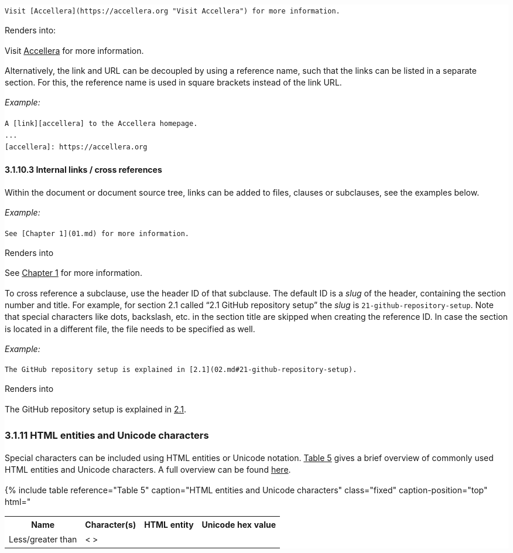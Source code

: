 ```
Visit [Accellera](https://accellera.org "Visit Accellera") for more information.
```

Renders into:

Visit [Accellera](https://accellera.org "Visit Accellera") for more information.

Alternatively, the link and URL can be decoupled by using a reference name, such that the links can be listed in a separate section. For this, the reference name is used in square brackets instead of the link URL.

*Example:*

```
A [link][accellera] to the Accellera homepage.
...
[accellera]: https://accellera.org
```

#### 3.1.10.3 Internal links / cross references

Within the document or document source tree, links can be added to files, clauses or subclauses, see the examples below.

*Example:*


<pre><code>See [Chapter 1&#93;(01.md) for more information.</code></pre>

Renders into

See [Chapter 1](01.md) for more information.

To cross reference a subclause, use the header ID of that subclause. The default ID is a *slug* of the header, containing the section number and title. For example, for section 2.1 called “2.1 GitHub repository setup” the *slug* is `21-github-repository-setup`. Note that special characters like dots, backslash, etc. in the section title are skipped when creating the reference ID. In case the section is located in a different file, the file needs to be specified as well.

*Example:*


<pre><code>The GitHub repository setup is explained in [2.1&#93;(02.md#21-github-repository-setup).</code></pre>

Renders into

The GitHub repository setup is explained in [2.1](02.md#21-github-repository-setup).

### 3.1.11 HTML entities and Unicode characters

Special characters can be included using HTML entities or Unicode notation. [Table 5](#table-5) gives a brief overview of commonly used HTML entities and Unicode characters. A full overview can be found [here](https://www.rapidtables.com/code/text/unicode-characters.html).

{% include table
   reference="Table 5"
   caption="HTML entities and Unicode characters"
   class="fixed"
   caption-position="top"
   html="
<table>
  <tr>
     <th>Name</th>
     <th>Character(s)</th>
     <th>HTML entity</th>
     <th>Unicode hex value</th>
  </tr>
  <tr>
     <td>Less/greater than</td>
     <td>&lt; &gt;</td>

[^fn]: And here is the informative footnote description.
[^fn]: And here is the informative footnote description.
[^fn2]: Footnote containing first reference.
[^fn3]: Footnote containing second reference.
[^fn2]: Footnote containing first reference.
[^fn3]: Footnote containing second reference.
[^fnt]: This footnote belongs to the table and is normative
[^fnt]: This footnote belongs to the table and is normative
[^fn4]: See Footnote 1.
[^fn4]: See Footnote 1.
